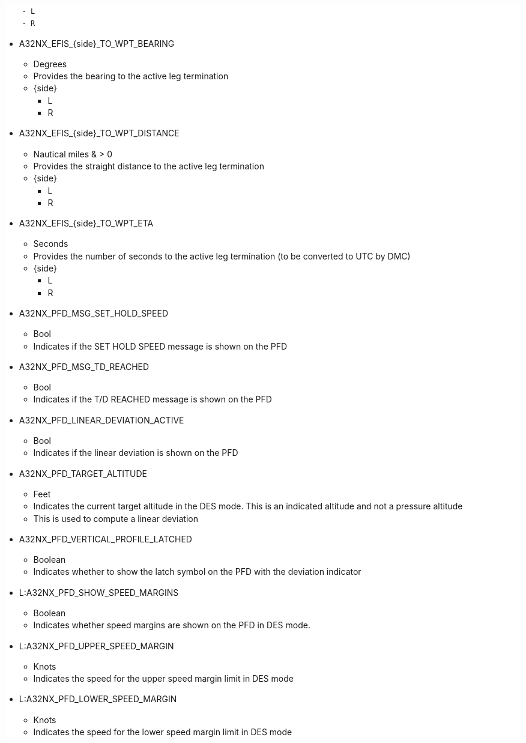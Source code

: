         - L
        - R

- A32NX_EFIS_{side}_TO_WPT_BEARING
    - Degrees
    - Provides the bearing to the active leg termination
    - {side}
        - L
        - R

- A32NX_EFIS_{side}_TO_WPT_DISTANCE
    - Nautical miles & > 0
    - Provides the straight distance to the active leg termination
    - {side}
        - L
        - R

- A32NX_EFIS_{side}_TO_WPT_ETA
    - Seconds
    - Provides the number of seconds to the active leg termination (to be converted to UTC by DMC)
    - {side}
        - L
        - R

- A32NX_PFD_MSG_SET_HOLD_SPEED
    - Bool
    - Indicates if the SET HOLD SPEED message is shown on the PFD

- A32NX_PFD_MSG_TD_REACHED
    - Bool
    - Indicates if the T/D REACHED message is shown on the PFD

- A32NX_PFD_LINEAR_DEVIATION_ACTIVE
    - Bool
    - Indicates if the linear deviation is shown on the PFD

- A32NX_PFD_TARGET_ALTITUDE
    - Feet
    - Indicates the current target altitude in the DES mode. This is an indicated altitude and not a pressure altitude
    - This is used to compute a linear deviation

- A32NX_PFD_VERTICAL_PROFILE_LATCHED
    - Boolean
    - Indicates whether to show the latch symbol on the PFD with the deviation indicator

- L:A32NX_PFD_SHOW_SPEED_MARGINS
    - Boolean
    - Indicates whether speed margins are shown on the PFD in DES mode.

- L:A32NX_PFD_UPPER_SPEED_MARGIN
    - Knots
    - Indicates the speed for the upper speed margin limit in DES mode

- L:A32NX_PFD_LOWER_SPEED_MARGIN
    - Knots
    - Indicates the speed for the lower speed margin limit in DES mode
